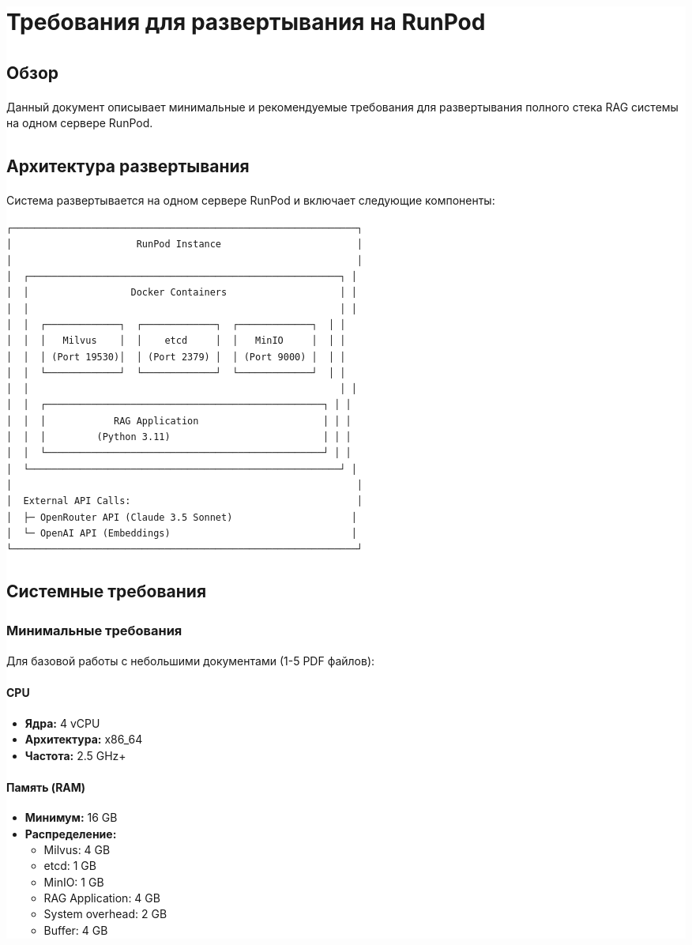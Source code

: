 # Требования для развертывания на RunPod

## Обзор

Данный документ описывает минимальные и рекомендуемые требования для развертывания полного стека RAG системы на одном сервере RunPod.

## Архитектура развертывания

Система развертывается на одном сервере RunPod и включает следующие компоненты:

```
┌─────────────────────────────────────────────────────────────┐
│                      RunPod Instance                        │
│                                                             │
│  ┌───────────────────────────────────────────────────────┐ │
│  │                  Docker Containers                    │ │
│  │                                                       │ │
│  │  ┌─────────────┐  ┌─────────────┐  ┌─────────────┐  │ │
│  │  │   Milvus    │  │    etcd     │  │   MinIO     │  │ │
│  │  │ (Port 19530)│  │ (Port 2379) │  │ (Port 9000) │  │ │
│  │  └─────────────┘  └─────────────┘  └─────────────┘  │ │
│  │                                                       │ │
│  │  ┌─────────────────────────────────────────────────┐ │ │
│  │  │            RAG Application                      │ │ │
│  │  │         (Python 3.11)                           │ │ │
│  │  └─────────────────────────────────────────────────┘ │ │
│  └───────────────────────────────────────────────────────┘ │
│                                                             │
│  External API Calls:                                        │
│  ├─ OpenRouter API (Claude 3.5 Sonnet)                     │
│  └─ OpenAI API (Embeddings)                                │
└─────────────────────────────────────────────────────────────┘
```

## Системные требования

### Минимальные требования

Для базовой работы с небольшими документами (1-5 PDF файлов):

#### CPU
- **Ядра:** 4 vCPU
- **Архитектура:** x86_64
- **Частота:** 2.5 GHz+

#### Память (RAM)
- **Минимум:** 16 GB
- **Распределение:**
  - Milvus: 4 GB
  - etcd: 1 GB
  - MinIO: 1 GB
  - RAG Application: 4 GB
  - System overhead: 2 GB
  - Buffer: 4 GB

